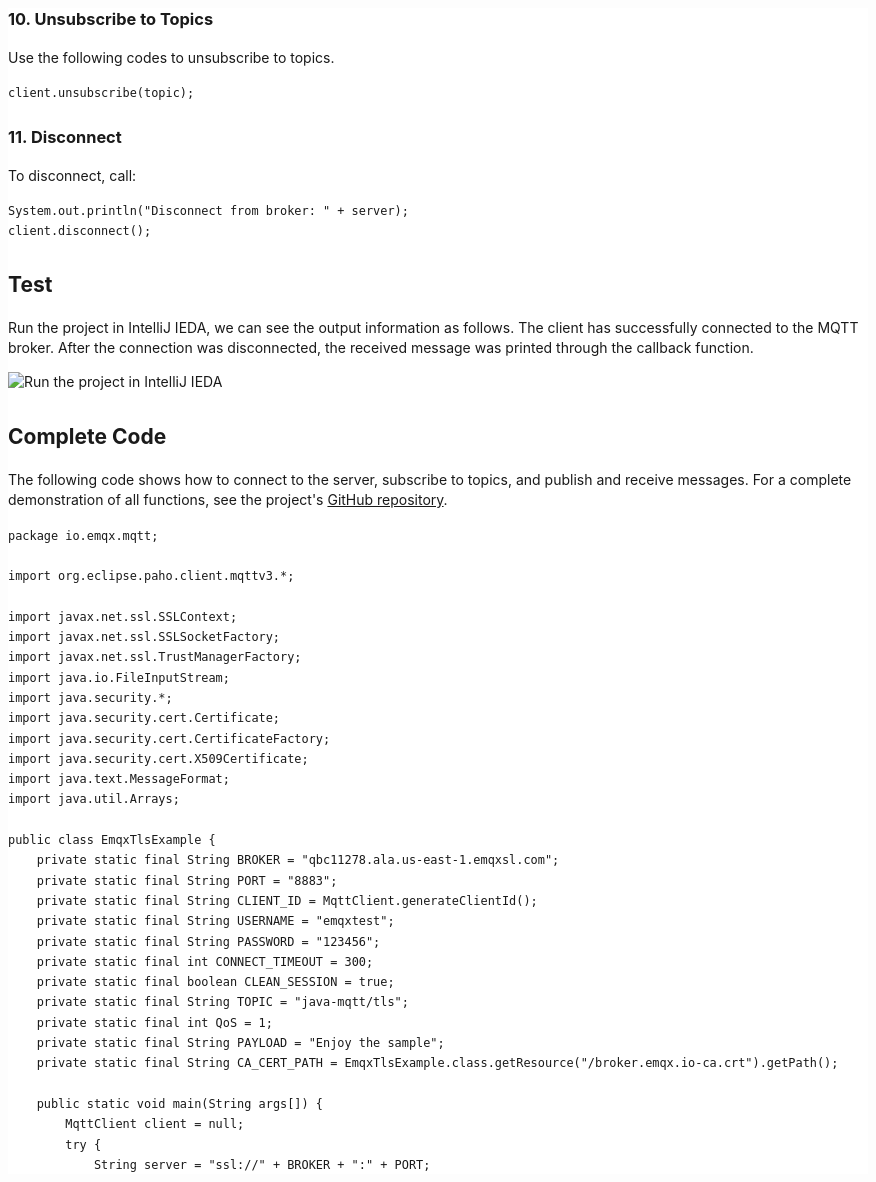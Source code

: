 ### 10. Unsubscribe to Topics

Use the following codes to unsubscribe to topics.

```
client.unsubscribe(topic);
```

### 11. Disconnect

To disconnect, call:

```
System.out.println("Disconnect from broker: " + server);
client.disconnect();
```

## Test

Run the project in IntelliJ IEDA, we can see the output information as follows. The client has successfully connected to the MQTT broker. After the connection was disconnected, the received message was printed through the callback function.

![Run the project in IntelliJ IEDA](https://assets.emqx.com/images/5a284372bd8a0d7a378f21ae02f1c9f8.png)

## Complete Code

The following code shows how to connect to the server, subscribe to topics, and publish and receive messages. For a complete demonstration of all functions, see the project's [GitHub repository](https://github.com/emqx/MQTT-Client-Examples/tree/master/mqtt-client-Java).

```
package io.emqx.mqtt;

import org.eclipse.paho.client.mqttv3.*;

import javax.net.ssl.SSLContext;
import javax.net.ssl.SSLSocketFactory;
import javax.net.ssl.TrustManagerFactory;
import java.io.FileInputStream;
import java.security.*;
import java.security.cert.Certificate;
import java.security.cert.CertificateFactory;
import java.security.cert.X509Certificate;
import java.text.MessageFormat;
import java.util.Arrays;

public class EmqxTlsExample {
    private static final String BROKER = "qbc11278.ala.us-east-1.emqxsl.com";
    private static final String PORT = "8883";
    private static final String CLIENT_ID = MqttClient.generateClientId();
    private static final String USERNAME = "emqxtest";
    private static final String PASSWORD = "123456";
    private static final int CONNECT_TIMEOUT = 300;
    private static final boolean CLEAN_SESSION = true;
    private static final String TOPIC = "java-mqtt/tls";
    private static final int QoS = 1;
    private static final String PAYLOAD = "Enjoy the sample";
    private static final String CA_CERT_PATH = EmqxTlsExample.class.getResource("/broker.emqx.io-ca.crt").getPath();

    public static void main(String args[]) {
        MqttClient client = null;
        try {
            String server = "ssl://" + BROKER + ":" + PORT;
```